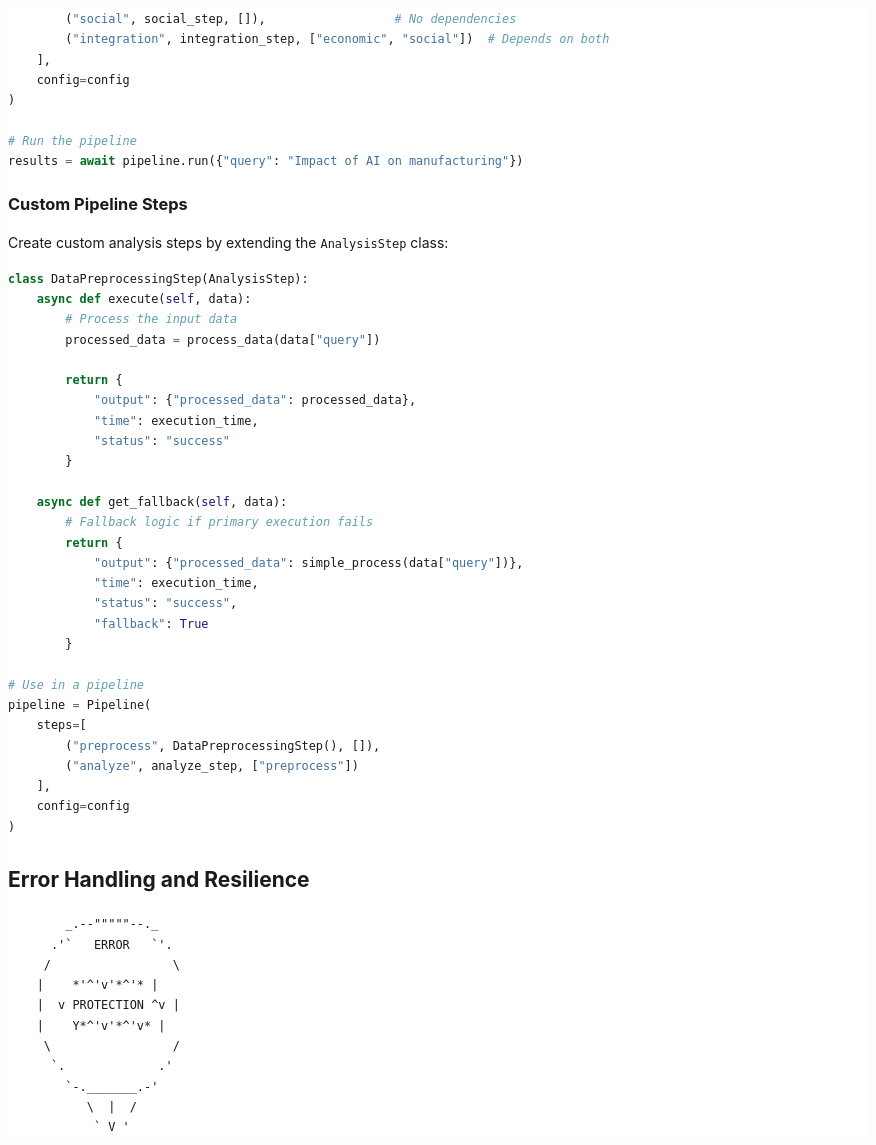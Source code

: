 ```python
        ("social", social_step, []),                  # No dependencies
        ("integration", integration_step, ["economic", "social"])  # Depends on both
    ],
    config=config
)

# Run the pipeline
results = await pipeline.run({"query": "Impact of AI on manufacturing"})
```

### Custom Pipeline Steps

Create custom analysis steps by extending the `AnalysisStep` class:

```python
class DataPreprocessingStep(AnalysisStep):
    async def execute(self, data):
        # Process the input data
        processed_data = process_data(data["query"])
        
        return {
            "output": {"processed_data": processed_data},
            "time": execution_time,
            "status": "success"
        }
    
    async def get_fallback(self, data):
        # Fallback logic if primary execution fails
        return {
            "output": {"processed_data": simple_process(data["query"])},
            "time": execution_time,
            "status": "success",
            "fallback": True
        }

# Use in a pipeline
pipeline = Pipeline(
    steps=[
        ("preprocess", DataPreprocessingStep(), []),
        ("analyze", analyze_step, ["preprocess"])
    ],
    config=config
)
```

## Error Handling and Resilience

```
        _.--"""""--._
      .'`   ERROR   `'.
     /                 \
    |    *'^'v'*^'* |
    |  v PROTECTION ^v |
    |    Y*^'v'*^'v* |
     \                 /
      `.             .'
        `-._______.-'
           \  |  /
            ` V '
```
